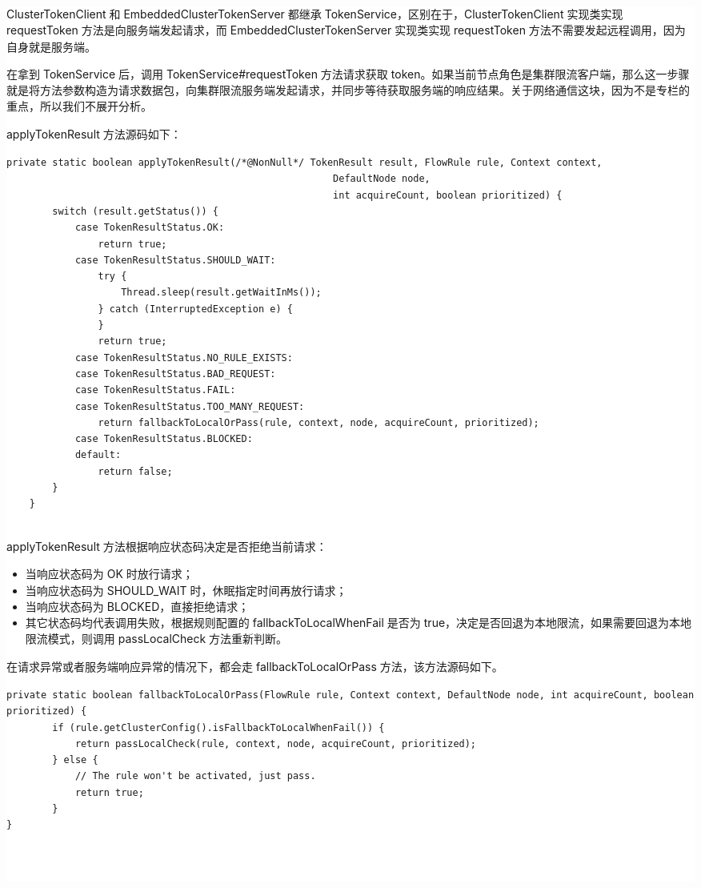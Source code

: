 </code></pre>

<p>ClusterTokenClient 和 EmbeddedClusterTokenServer 都继承 TokenService，区别在于，ClusterTokenClient 实现类实现 requestToken 方法是向服务端发起请求，而 EmbeddedClusterTokenServer 实现类实现 requestToken 方法不需要发起远程调用，因为自身就是服务端。</p>

<p>在拿到 TokenService 后，调用 TokenService#requestToken 方法请求获取 token。如果当前节点角色是集群限流客户端，那么这一步骤就是将方法参数构造为请求数据包，向集群限流服务端发起请求，并同步等待获取服务端的响应结果。关于网络通信这块，因为不是专栏的重点，所以我们不展开分析。</p>

<p>applyTokenResult 方法源码如下：</p>

<pre><code class="language-java">private static boolean applyTokenResult(/*@NonNull*/ TokenResult result, FlowRule rule, Context context,
                                                         DefaultNode node,
                                                         int acquireCount, boolean prioritized) {
        switch (result.getStatus()) {
            case TokenResultStatus.OK:
                return true;
            case TokenResultStatus.SHOULD_WAIT:
                try {
                    Thread.sleep(result.getWaitInMs());
                } catch (InterruptedException e) {
                }
                return true;
            case TokenResultStatus.NO_RULE_EXISTS:
            case TokenResultStatus.BAD_REQUEST:
            case TokenResultStatus.FAIL:
            case TokenResultStatus.TOO_MANY_REQUEST:
                return fallbackToLocalOrPass(rule, context, node, acquireCount, prioritized);
            case TokenResultStatus.BLOCKED:
            default:
                return false;
        }
    }

</code></pre>

<p>applyTokenResult 方法根据响应状态码决定是否拒绝当前请求：</p>

<ul>
<li>当响应状态码为 OK 时放行请求；</li>
<li>当响应状态码为 SHOULD_WAIT 时，休眠指定时间再放行请求；</li>
<li>当响应状态码为 BLOCKED，直接拒绝请求；</li>
<li>其它状态码均代表调用失败，根据规则配置的 fallbackToLocalWhenFail 是否为 true，决定是否回退为本地限流，如果需要回退为本地限流模式，则调用 passLocalCheck 方法重新判断。</li>
</ul>

<p>在请求异常或者服务端响应异常的情况下，都会走 fallbackToLocalOrPass 方法，该方法源码如下。</p>

<pre><code class="language-java">private static boolean fallbackToLocalOrPass(FlowRule rule, Context context, DefaultNode node, int acquireCount, boolean prioritized) {
        if (rule.getClusterConfig().isFallbackToLocalWhenFail()) {
            return passLocalCheck(rule, context, node, acquireCount, prioritized);
        } else {
            // The rule won't be activated, just pass.
            return true;
        }
}
